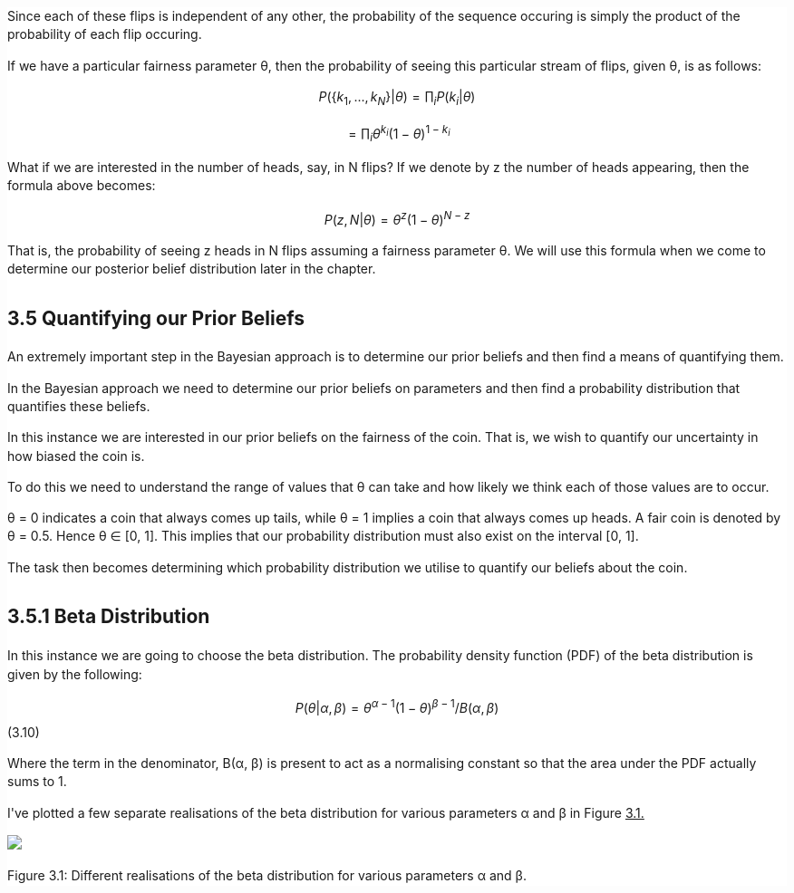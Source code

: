 Since each of these flips is independent of any other, the probability of the sequence occuring is simply the product of the probability of each flip occuring.

If we have a particular fairness parameter θ, then the probability of seeing this particular stream of flips, given θ, is as follows:

$$P(\lbrace k_1, ..., k_N \rbrace | \theta) = \prod_i P(k_i | \theta) \tag{3.7}$$

$$= \prod_{i} \theta^{k_i} (1-\theta)^{1-k_i} \tag{3.8}$$

What if we are interested in the number of heads, say, in N flips? If we denote by z the number of heads appearing, then the formula above becomes:

$$P(z, N|\theta) = \theta^z (1 - \theta)^{N-z} \tag{3.9}$$

That is, the probability of seeing z heads in N flips assuming a fairness parameter θ. We will use this formula when we come to determine our posterior belief distribution later in the chapter.

## 3.5 Quantifying our Prior Beliefs

An extremely important step in the Bayesian approach is to determine our prior beliefs and then find a means of quantifying them.

In the Bayesian approach we need to determine our prior beliefs on parameters and then find a probability distribution that quantifies these beliefs.

In this instance we are interested in our prior beliefs on the fairness of the coin. That is, we wish to quantify our uncertainty in how biased the coin is.

To do this we need to understand the range of values that θ can take and how likely we think each of those values are to occur.

θ = 0 indicates a coin that always comes up tails, while θ = 1 implies a coin that always comes up heads. A fair coin is denoted by θ = 0.5. Hence θ ∈ [0, 1]. This implies that our probability distribution must also exist on the interval [0, 1].

The task then becomes determining which probability distribution we utilise to quantify our beliefs about the coin.

## 3.5.1 Beta Distribution

In this instance we are going to choose the beta distribution. The probability density function (PDF) of the beta distribution is given by the following:

$$P(\theta|\alpha,\beta) = \theta^{\alpha-1}(1-\theta)^{\beta-1}/B(\alpha,\beta)$$
(3.10)

Where the term in the denominator, B(α, β) is present to act as a normalising constant so that the area under the PDF actually sums to 1.

I've plotted a few separate realisations of the beta distribution for various parameters α and β in Figure [3.1.](#page-5-0)

![](_page_5_Figure_3.jpeg)

<span id="page-5-0"></span>Figure 3.1: Different realisations of the beta distribution for various parameters α and β.
